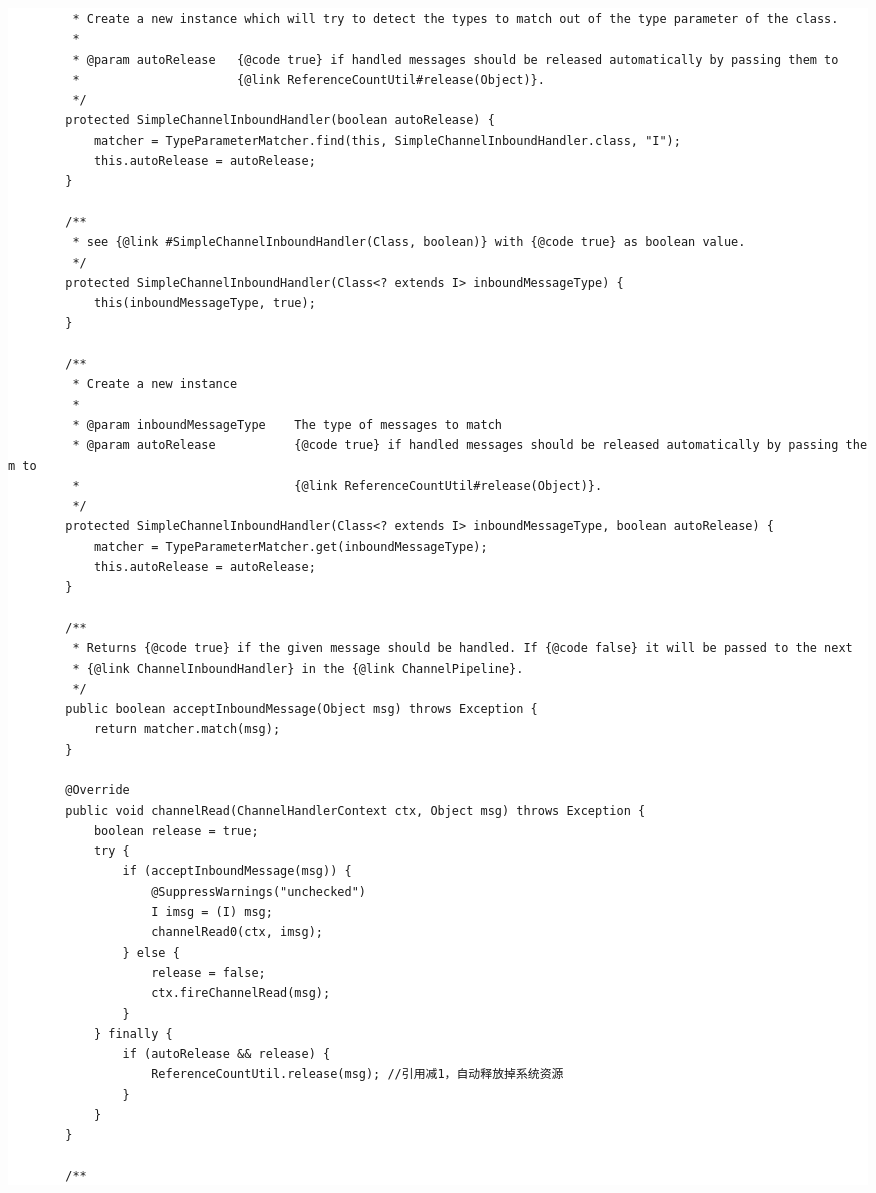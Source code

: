 ```
         * Create a new instance which will try to detect the types to match out of the type parameter of the class.
         *
         * @param autoRelease   {@code true} if handled messages should be released automatically by passing them to
         *                      {@link ReferenceCountUtil#release(Object)}.
         */
        protected SimpleChannelInboundHandler(boolean autoRelease) {
            matcher = TypeParameterMatcher.find(this, SimpleChannelInboundHandler.class, "I");
            this.autoRelease = autoRelease;
        }
    
        /**
         * see {@link #SimpleChannelInboundHandler(Class, boolean)} with {@code true} as boolean value.
         */
        protected SimpleChannelInboundHandler(Class<? extends I> inboundMessageType) {
            this(inboundMessageType, true);
        }
    
        /**
         * Create a new instance
         *
         * @param inboundMessageType    The type of messages to match
         * @param autoRelease           {@code true} if handled messages should be released automatically by passing them to
         *                              {@link ReferenceCountUtil#release(Object)}.
         */
        protected SimpleChannelInboundHandler(Class<? extends I> inboundMessageType, boolean autoRelease) {
            matcher = TypeParameterMatcher.get(inboundMessageType);
            this.autoRelease = autoRelease;
        }
    
        /**
         * Returns {@code true} if the given message should be handled. If {@code false} it will be passed to the next
         * {@link ChannelInboundHandler} in the {@link ChannelPipeline}.
         */
        public boolean acceptInboundMessage(Object msg) throws Exception {
            return matcher.match(msg);
        }
    
        @Override
        public void channelRead(ChannelHandlerContext ctx, Object msg) throws Exception {
            boolean release = true;
            try {
                if (acceptInboundMessage(msg)) {
                    @SuppressWarnings("unchecked")
                    I imsg = (I) msg;
                    channelRead0(ctx, imsg);
                } else {
                    release = false;
                    ctx.fireChannelRead(msg);
                }
            } finally {
                if (autoRelease && release) {
                    ReferenceCountUtil.release(msg); //引用减1，自动释放掉系统资源
                }
            }
        }
    
        /**
```
